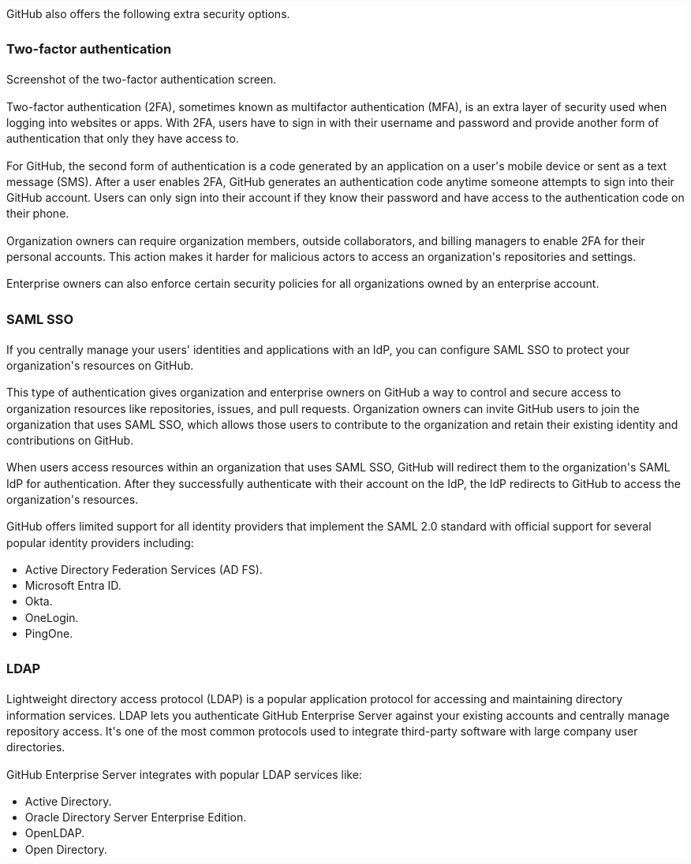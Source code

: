 GitHub also offers the following extra security options.

### Two-factor authentication
Screenshot of the two-factor authentication screen.

Two-factor authentication (2FA), sometimes known as multifactor authentication (MFA), is an extra layer of security used when logging into websites or apps. With 2FA, users have to sign in with their username and password and provide another form of authentication that only they have access to.

For GitHub, the second form of authentication is a code generated by an application on a user's mobile device or sent as a text message (SMS). After a user enables 2FA, GitHub generates an authentication code anytime someone attempts to sign into their GitHub account. Users can only sign into their account if they know their password and have access to the authentication code on their phone.

Organization owners can require organization members, outside collaborators, and billing managers to enable 2FA for their personal accounts. This action makes it harder for malicious actors to access an organization's repositories and settings.

Enterprise owners can also enforce certain security policies for all organizations owned by an enterprise account.

### SAML SSO
If you centrally manage your users' identities and applications with an IdP, you can configure SAML SSO to protect your organization's resources on GitHub.

This type of authentication gives organization and enterprise owners on GitHub a way to control and secure access to organization resources like repositories, issues, and pull requests. Organization owners can invite GitHub users to join the organization that uses SAML SSO, which allows those users to contribute to the organization and retain their existing identity and contributions on GitHub.

When users access resources within an organization that uses SAML SSO, GitHub will redirect them to the organization's SAML IdP for authentication. After they successfully authenticate with their account on the IdP, the IdP redirects to GitHub to access the organization's resources.

GitHub offers limited support for all identity providers that implement the SAML 2.0 standard with official support for several popular identity providers including:

* Active Directory Federation Services (AD FS).
* Microsoft Entra ID.
* Okta.
* OneLogin.
* PingOne.

### LDAP
Lightweight directory access protocol (LDAP) is a popular application protocol for accessing and maintaining directory information services. LDAP lets you authenticate GitHub Enterprise Server against your existing accounts and centrally manage repository access. It's one of the most common protocols used to integrate third-party software with large company user directories.

GitHub Enterprise Server integrates with popular LDAP services like:

* Active Directory.
* Oracle Directory Server Enterprise Edition.
* OpenLDAP.
* Open Directory.
